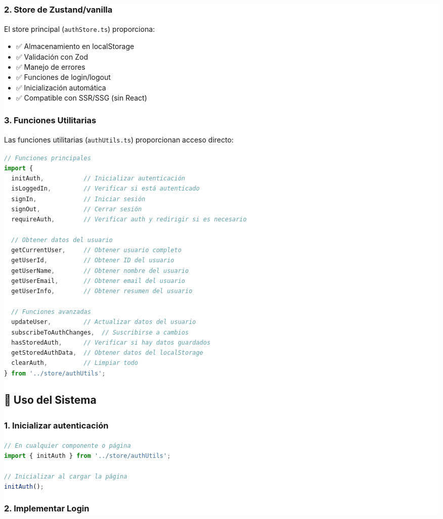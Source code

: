 ### 2. Store de Zustand/vanilla

El store principal (`authStore.ts`) proporciona:
- ✅ Almacenamiento en localStorage
- ✅ Validación con Zod
- ✅ Manejo de errores
- ✅ Funciones de login/logout
- ✅ Inicialización automática
- ✅ Compatible con SSR/SSG (sin React)

### 3. Funciones Utilitarias

Las funciones utilitarias (`authUtils.ts`) proporcionan acceso directo:

```typescript
// Funciones principales
import { 
  initAuth,           // Inicializar autenticación
  isLoggedIn,         // Verificar si está autenticado
  signIn,             // Iniciar sesión
  signOut,            // Cerrar sesión
  requireAuth,        // Verificar auth y redirigir si es necesario
  
  // Obtener datos del usuario
  getCurrentUser,     // Obtener usuario completo
  getUserId,          // Obtener ID del usuario
  getUserName,        // Obtener nombre del usuario
  getUserEmail,       // Obtener email del usuario
  getUserInfo,        // Obtener resumen del usuario
  
  // Funciones avanzadas
  updateUser,         // Actualizar datos del usuario
  subscribeToAuthChanges,  // Suscribirse a cambios
  hasStoredAuth,      // Verificar si hay datos guardados
  getStoredAuthData,  // Obtener datos del localStorage
  clearAuth,          // Limpiar todo
} from '../store/authUtils';
```

## 🚀 Uso del Sistema

### 1. Inicializar autenticación

```typescript
// En cualquier componente o página
import { initAuth } from '../store/authUtils';

// Inicializar al cargar la página
initAuth();
```

### 2. Implementar Login
